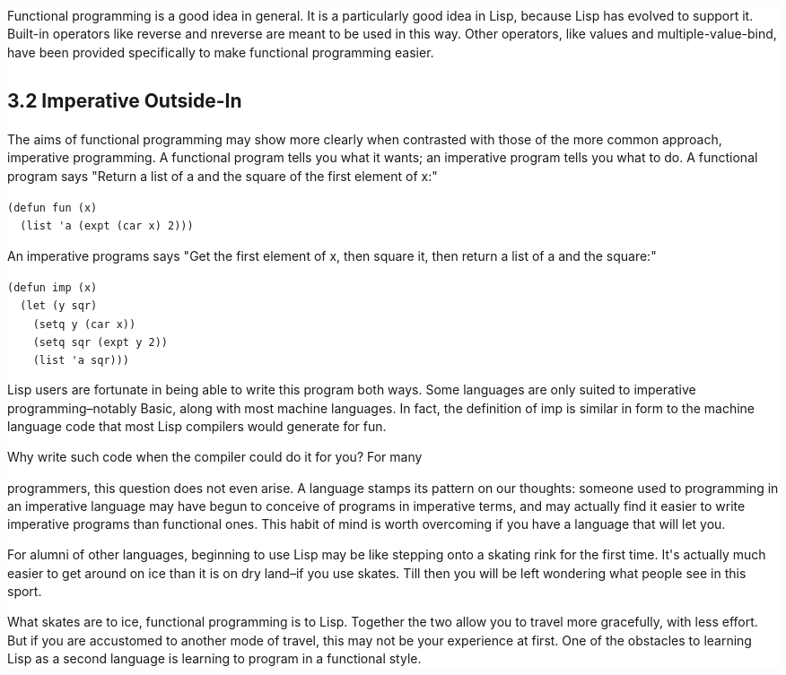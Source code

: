Functional programming is a good idea in general. It is a particularly
good idea in Lisp, because Lisp has evolved to support it. Built-in
operators like reverse and nreverse are meant to be used in this way.
Other operators, like values and multiple-value-bind, have been provided
specifically to make functional programming easier.

## 3.2 Imperative Outside-In

The aims of functional programming may show more clearly when contrasted
with those of the more common approach, imperative programming. A
functional program tells you what it wants; an imperative program tells
you what to do. A functional program says "Return a list of a and the
square of the first element of x:"

``` example
(defun fun (x)
  (list 'a (expt (car x) 2)))
```

An imperative programs says "Get the first element of x, then square it,
then return a list of a and the square:"

``` example
(defun imp (x)
  (let (y sqr)
    (setq y (car x))
    (setq sqr (expt y 2))
    (list 'a sqr)))
```

Lisp users are fortunate in being able to write this program both ways.
Some languages are only suited to imperative programming–notably Basic,
along with most machine languages. In fact, the definition of imp is
similar in form to the machine language code that most Lisp compilers
would generate for fun.

Why write such code when the compiler could do it for you? For many

programmers, this question does not even arise. A language stamps its
pattern on our thoughts: someone used to programming in an imperative
language may have begun to conceive of programs in imperative terms, and
may actually find it easier to write imperative programs than functional
ones. This habit of mind is worth overcoming if you have a language that
will let you.

For alumni of other languages, beginning to use Lisp may be like
stepping onto a skating rink for the first time. It's actually much
easier to get around on ice than it is on dry land–if you use skates.
Till then you will be left wondering what people see in this sport.

What skates are to ice, functional programming is to Lisp. Together the
two allow you to travel more gracefully, with less effort. But if you
are accustomed to another mode of travel, this may not be your
experience at first. One of the obstacles to learning Lisp as a second
language is learning to program in a functional style.
